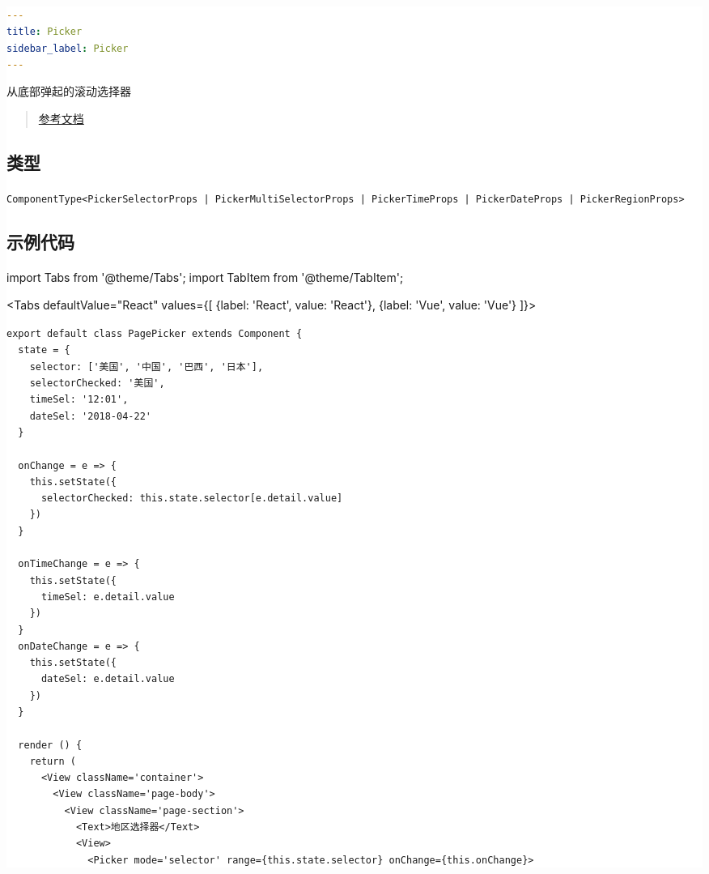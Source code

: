 ```yaml
---
title: Picker
sidebar_label: Picker
---
```


从底部弹起的滚动选择器

> [参考文档](https://developers.weixin.qq.com/miniprogram/dev/component/picker.html)

## 类型

```tsx
ComponentType<PickerSelectorProps | PickerMultiSelectorProps | PickerTimeProps | PickerDateProps | PickerRegionProps>
```

## 示例代码

import Tabs from '@theme/Tabs';
import TabItem from '@theme/TabItem';

<Tabs
  defaultValue="React"
  values={[
    {label: 'React', value: 'React'},
 {label: 'Vue', value: 'Vue'}
 ]}>
<TabItem value="React">

```tsx
export default class PagePicker extends Component {
  state = {
    selector: ['美国', '中国', '巴西', '日本'],
    selectorChecked: '美国',
    timeSel: '12:01',
    dateSel: '2018-04-22'
  }

  onChange = e => {
    this.setState({
      selectorChecked: this.state.selector[e.detail.value]
    })
  }

  onTimeChange = e => {
    this.setState({
      timeSel: e.detail.value
    })
  }
  onDateChange = e => {
    this.setState({
      dateSel: e.detail.value
    })
  }

  render () {
    return (
      <View className='container'>
        <View className='page-body'>
          <View className='page-section'>
            <Text>地区选择器</Text>
            <View>
              <Picker mode='selector' range={this.state.selector} onChange={this.onChange}>
```
